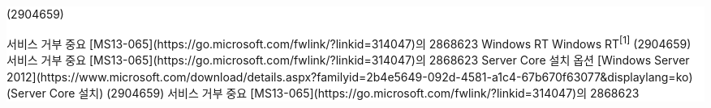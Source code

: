 (2904659)
</td>
<td style="border:1px solid black;">
서비스 거부
</td>
<td style="border:1px solid black;">
중요
</td>
<td style="border:1px solid black;">
[MS13-065](https://go.microsoft.com/fwlink/?linkid=314047)의 2868623
</td>
</tr>
<tr>
<th colspan="4">
Windows RT
</th>
</tr>
<tr class="alternateRow">
<td style="border:1px solid black;">
Windows RT<sup>[1]</sup>
(2904659)
</td>
<td style="border:1px solid black;">
서비스 거부
</td>
<td style="border:1px solid black;">
중요
</td>
<td style="border:1px solid black;">
[MS13-065](https://go.microsoft.com/fwlink/?linkid=314047)의 2868623
</td>
</tr>
<tr>
<th colspan="4">
Server Core 설치 옵션
</th>
</tr>
<tr>
<td style="border:1px solid black;">
[Windows Server 2012](https://www.microsoft.com/download/details.aspx?familyid=2b4e5649-092d-4581-a1c4-67b670f63077&displaylang=ko)(Server Core 설치)  
(2904659)
</td>
<td style="border:1px solid black;">
서비스 거부
</td>
<td style="border:1px solid black;">
중요
</td>
<td style="border:1px solid black;">
[MS13-065](https://go.microsoft.com/fwlink/?linkid=314047)의 2868623
</td>
</tr>
</table>
 